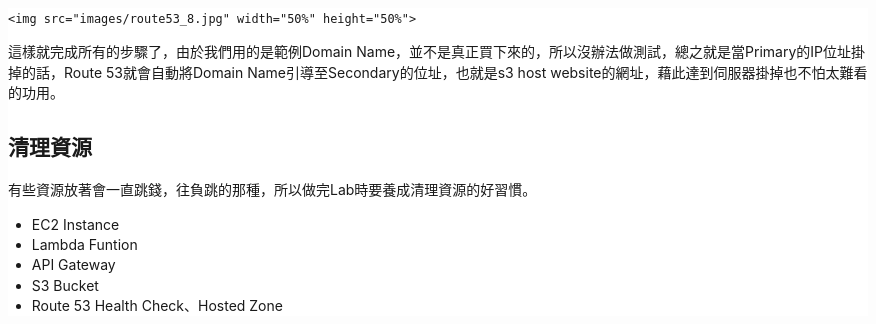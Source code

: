     <img src="images/route53_8.jpg" width="50%" height="50%">
</p>

這樣就完成所有的步驟了，由於我們用的是範例Domain Name，並不是真正買下來的，所以沒辦法做測試，總之就是當Primary的IP位址掛掉的話，Route 53就會自動將Domain Name引導至Secondary的位址，也就是s3 host website的網址，藉此達到伺服器掛掉也不怕太難看的功用。

## 清理資源

有些資源放著會一直跳錢，往負跳的那種，所以做完Lab時要養成清理資源的好習慣。

- EC2 Instance
- Lambda Funtion
- API Gateway
- S3 Bucket
- Route 53 Health Check、Hosted Zone
